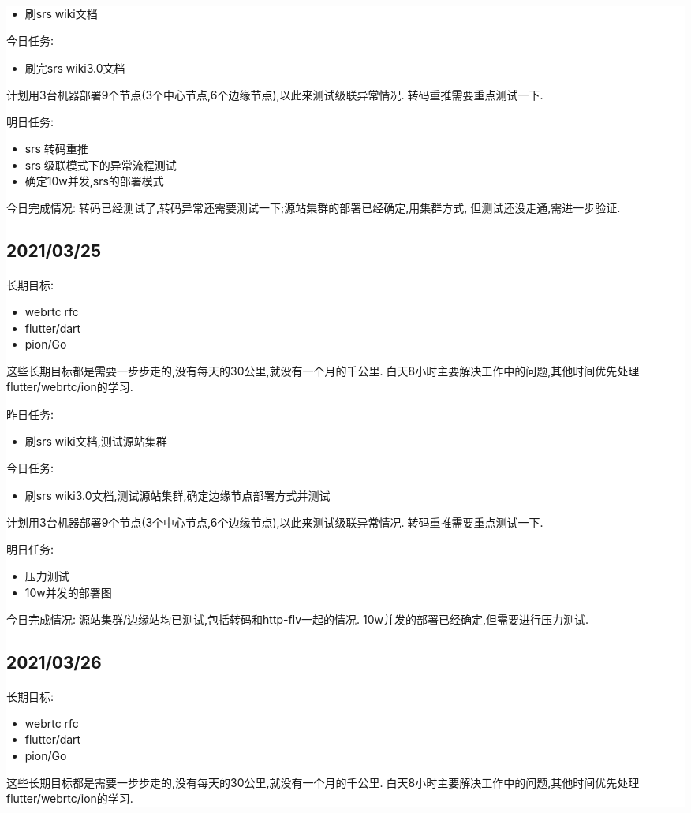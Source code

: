 - 刷srs wiki文档

今日任务:

- 刷完srs wiki3.0文档

计划用3台机器部署9个节点(3个中心节点,6个边缘节点),以此来测试级联异常情况.
转码重推需要重点测试一下.

明日任务:

- srs 转码重推
- srs 级联模式下的异常流程测试
- 确定10w并发,srs的部署模式

今日完成情况:
转码已经测试了,转码异常还需要测试一下;源站集群的部署已经确定,用集群方式,
但测试还没走通,需进一步验证.

## 2021/03/25

长期目标:

- webrtc rfc
- flutter/dart
- pion/Go

这些长期目标都是需要一步步走的,没有每天的30公里,就没有一个月的千公里.
白天8小时主要解决工作中的问题,其他时间优先处理flutter/webrtc/ion的学习.

昨日任务:

- 刷srs wiki文档,测试源站集群

今日任务:

- 刷srs wiki3.0文档,测试源站集群,确定边缘节点部署方式并测试

计划用3台机器部署9个节点(3个中心节点,6个边缘节点),以此来测试级联异常情况.
转码重推需要重点测试一下.

明日任务:

- 压力测试
- 10w并发的部署图

今日完成情况:
源站集群/边缘站均已测试,包括转码和http-flv一起的情况.
10w并发的部署已经确定,但需要进行压力测试.

## 2021/03/26

长期目标:

- webrtc rfc
- flutter/dart
- pion/Go

这些长期目标都是需要一步步走的,没有每天的30公里,就没有一个月的千公里.
白天8小时主要解决工作中的问题,其他时间优先处理flutter/webrtc/ion的学习.
